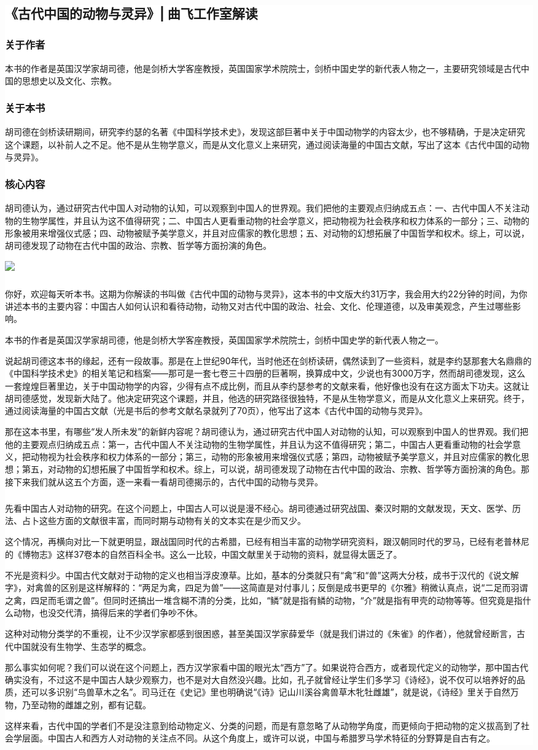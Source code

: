 ## 《古代中国的动物与灵异》| 曲飞工作室解读

### 关于作者

本书的作者是英国汉学家胡司德，他是剑桥大学客座教授，英国国家学术院院士，剑桥中国史学的新代表人物之一，主要研究领域是古代中国的思想史以及文化、宗教。     

### 关于本书

胡司德在剑桥读研期间，研究李约瑟的名著《中国科学技术史》，发现这部巨著中关于中国动物学的内容太少，也不够精确，于是决定研究这个课题，以补前人之不足。他不是从生物学意义，而是从文化意义上来研究，通过阅读海量的中国古文献，写出了这本《古代中国的动物与灵异》。     

### 核心内容

胡司德认为，通过研究古代中国人对动物的认知，可以观察到中国人的世界观。我们把他的主要观点归纳成五点：一、古代中国人不关注动物的生物学属性，并且认为这不值得研究；二、中国古人更看重动物的社会学意义，把动物视为社会秩序和权力体系的一部分；三、动物的形象被用来增强仪式感；四、动物被赋予美学意义，并且对应儒家的教化思想；五、对动物的幻想拓展了中国哲学和权术。综上，可以说，胡司德发现了动物在古代中国的政治、宗教、哲学等方面扮演的角色。     

<img  src="https://piccdn3.umiwi.com/img/201709/30/201709301359200417824212.jpg" width="2180"/>

###  



你好，欢迎每天听本书。这期为你解读的书叫做《古代中国的动物与灵异》，这本书的中文版大约31万字，我会用大约22分钟的时间，为你讲述本书的主要内容：中国古人如何认识和看待动物，动物又对古代中国的政治、社会、文化、伦理道德，以及审美观念，产生过哪些影响。

本书的作者是英国汉学家胡司德，他是剑桥大学客座教授，英国国家学术院院士，剑桥中国史学的新代表人物之一。

说起胡司德这本书的缘起，还有一段故事。那是在上世纪90年代，当时他还在剑桥读研，偶然读到了一些资料，就是李约瑟那套大名鼎鼎的《中国科学技术史》的相关笔记和档案——那可是一套七卷三十四册的巨著啊，换算成中文，少说也有3000万字，然而胡司德发现，这么一套煌煌巨著里边，关于中国动物学的内容，少得有点不成比例，而且从李约瑟参考的文献来看，他好像也没有在这方面太下功夫。这就让胡司德感觉，发现新大陆了。他决定研究这个课题，并且，他选的研究路径很独特，不是从生物学意义，而是从文化意义上来研究。终于，通过阅读海量的中国古文献（光是书后的参考文献名录就列了70页），他写出了这本《古代中国的动物与灵异》。

那在这本书里，有哪些“发人所未发”的新鲜内容呢？胡司德认为，通过研究古代中国人对动物的认知，可以观察到中国人的世界观。我们把他的主要观点归纳成五点：第一，古代中国人不关注动物的生物学属性，并且认为这不值得研究；第二，中国古人更看重动物的社会学意义，把动物视为社会秩序和权力体系的一部分；第三，动物的形象被用来增强仪式感；第四，动物被赋予美学意义，并且对应儒家的教化思想；第五，对动物的幻想拓展了中国哲学和权术。综上，可以说，胡司德发现了动物在古代中国的政治、宗教、哲学等方面扮演的角色。那接下来我们就从这五个方面，逐一来看一看胡司德揭示的，古代中国的动物与灵异。

###  



先看中国古人对动物的研究。在这个问题上，中国古人可以说是漫不经心。胡司德通过研究战国、秦汉时期的文献发现，天文、医学、历法、占卜这些方面的文献很丰富，而同时期与动物有关的文本实在是少而又少。

这个情况，再横向对比一下就更明显，跟战国同时代的古希腊，已经有相当丰富的动物学研究资料，跟汉朝同时代的罗马，已经有老普林尼的《博物志》这样37卷本的自然百科全书。这么一比较，中国文献里关于动物的资料，就显得太匮乏了。

不光是资料少。中国古代文献对于动物的定义也相当浮皮潦草。比如，基本的分类就只有“禽”和“兽”这两大分枝，成书于汉代的《说文解字》，对禽兽的区别是这样解释的：“两足为禽，四足为兽”——这简直是对付事儿；反倒是成书更早的《尔雅》稍微认真点，说“二足而羽谓之禽，四足而毛谓之兽”。但同时还搞出一堆含糊不清的分类，比如，“鳞”就是指有鳞的动物，“介”就是指有甲壳的动物等等。但究竟是指什么动物，也没交代清，搞得后来的学者们争吵不休。

这种对动物分类学的不重视，让不少汉学家都感到很困惑，甚至美国汉学家薛爱华（就是我们讲过的《朱雀》的作者），他就曾经断言，古代中国就没有生物学、生态学的概念。

那么事实如何呢？我们可以说在这个问题上，西方汉学家看中国的眼光太“西方”了。如果说符合西方，或者现代定义的动物学，那中国古代确实没有，不过这不是中国古人缺少观察力，也不是对大自然没兴趣。比如，孔子就曾经让学生们多学习《诗经》，说不仅可以培养好的品质，还可以多识别“鸟兽草木之名”。司马迁在《史记》里也明确说“《诗》记山川溪谷禽兽草木牝牡雌雄”，就是说，《诗经》里关于自然万物，乃至动物的雌雄之别，都有记载。

这样来看，古代中国的学者们不是没注意到给动物定义、分类的问题，而是有意忽略了从动物学角度，而更倾向于把动物的定义拔高到了社会学层面。中国古人和西方人对动物的关注点不同。从这个角度上，或许可以说，中国与希腊罗马学术特征的分野算是自古有之。

